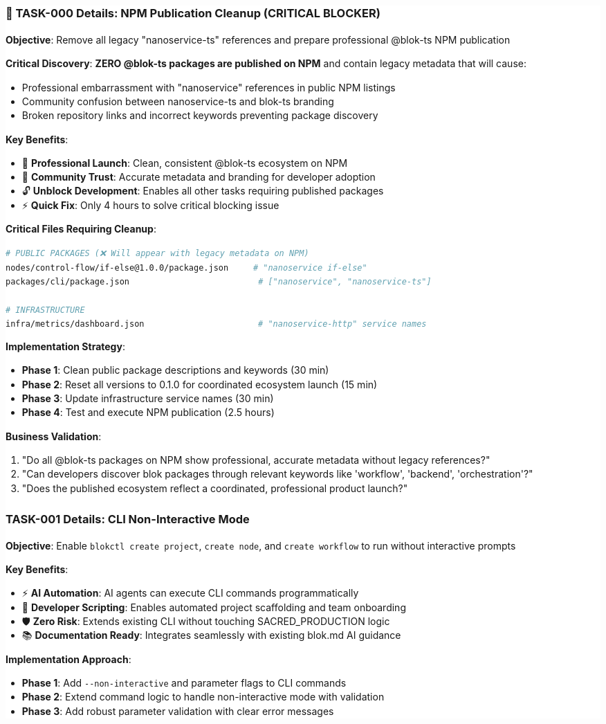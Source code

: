 ### **🚨 TASK-000 Details: NPM Publication Cleanup (CRITICAL BLOCKER)**
**Objective**: Remove all legacy "nanoservice-ts" references and prepare professional @blok-ts NPM publication

**Critical Discovery**: **ZERO @blok-ts packages are published on NPM** and contain legacy metadata that will cause:
- Professional embarrassment with "nanoservice" references in public NPM listings
- Community confusion between nanoservice-ts and blok-ts branding  
- Broken repository links and incorrect keywords preventing package discovery

**Key Benefits**:
- 🚀 **Professional Launch**: Clean, consistent @blok-ts ecosystem on NPM
- 🎯 **Community Trust**: Accurate metadata and branding for developer adoption
- 🔓 **Unblock Development**: Enables all other tasks requiring published packages
- ⚡ **Quick Fix**: Only 4 hours to solve critical blocking issue

**Critical Files Requiring Cleanup**:
```bash
# PUBLIC PACKAGES (❌ Will appear with legacy metadata on NPM)
nodes/control-flow/if-else@1.0.0/package.json     # "nanoservice if-else"
packages/cli/package.json                          # ["nanoservice", "nanoservice-ts"]

# INFRASTRUCTURE  
infra/metrics/dashboard.json                       # "nanoservice-http" service names
```

**Implementation Strategy**:
- **Phase 1**: Clean public package descriptions and keywords (30 min)
- **Phase 2**: Reset all versions to 0.1.0 for coordinated ecosystem launch (15 min)  
- **Phase 3**: Update infrastructure service names (30 min)
- **Phase 4**: Test and execute NPM publication (2.5 hours)

**Business Validation**: 
1. "Do all @blok-ts packages on NPM show professional, accurate metadata without legacy references?"
2. "Can developers discover blok packages through relevant keywords like 'workflow', 'backend', 'orchestration'?"
3. "Does the published ecosystem reflect a coordinated, professional product launch?"

### **TASK-001 Details: CLI Non-Interactive Mode**
**Objective**: Enable `blokctl create project`, `create node`, and `create workflow` to run without interactive prompts

**Key Benefits**:
- ⚡ **AI Automation**: AI agents can execute CLI commands programmatically
- 🚀 **Developer Scripting**: Enables automated project scaffolding and team onboarding
- 🛡️ **Zero Risk**: Extends existing CLI without touching SACRED_PRODUCTION logic
- 📚 **Documentation Ready**: Integrates seamlessly with existing blok.md AI guidance

**Implementation Approach**:
- **Phase 1**: Add `--non-interactive` and parameter flags to CLI commands
- **Phase 2**: Extend command logic to handle non-interactive mode with validation  
- **Phase 3**: Add robust parameter validation with clear error messages
